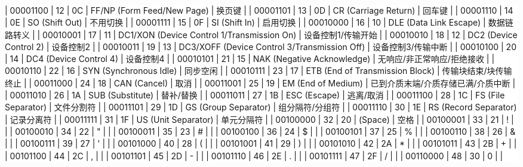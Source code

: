 | 00001100 | 12     | 0C       | FF/NP (Form Feed/New Page)                    | 换页键                             |
| 00001101 | 13     | 0D       | CR (Carriage Return)                          | 回车键                             |
| 00001110 | 14     | 0E       | SO (Shift Out)                                | 不用切换                           |
| 00001111 | 15     | 0F       | SI (Shift In)                                 | 启用切换                           |
| 00010000 | 16     | 10       | DLE (Data Link Escape)                        | 数据链路转义                       |
| 00010001 | 17     | 11       | DC1/XON  (Device Control 1/Transmission On)   | 设备控制1/传输开始                 |
| 00010010 | 18     | 12       | DC2 (Device Control 2)                        | 设备控制2                          |
| 00010011 | 19     | 13       | DC3/XOFF  (Device Control 3/Transmission Off) | 设备控制3/传输中断                 |
| 00010100 | 20     | 14       | DC4 (Device Control 4)                        | 设备控制4                          |
| 00010101 | 21     | 15       | NAK (Negative Acknowledge)                    | 无响应/非正常响应/拒绝接收         |
| 00010110 | 22     | 16       | SYN (Synchronous Idle)                        | 同步空闲                           |
| 00010111 | 23     | 17       | ETB (End of Transmission Block)               | 传输块结束/块传输终止              |
| 00011000 | 24     | 18       | CAN (Cancel)                                  | 取消                               |
| 00011001 | 25     | 19       | EM (End of Medium)                            | 已到介质末端/介质存储已满/介质中断 |
| 00011010 | 26     | 1A       | SUB (Substitute)                              | 替补/替换                          |
| 00011011 | 27     | 1B       | ESC (Escape)                                  | 逃离/取消                          |
| 00011100 | 28     | 1C       | FS (File Separator)                           | 文件分割符                         |
| 00011101 | 29     | 1D       | GS (Group Separator)                          | 组分隔符/分组符                    |
| 00011110 | 30     | 1E       | RS (Record Separator)                         | 记录分离符                         |
| 00011111 | 31     | 1F       | US (Unit Separator)                           | 单元分隔符                         |
| 00100000 | 32     | 20       | (Space)                                       | 空格                               |
| 00100001 | 33     | 21       | !                                             |                                    |
| 00100010 | 34     | 22       | "                                             |                                    |
| 00100011 | 35     | 23       | #                                             |                                    |
| 00100100 | 36     | 24       | $                                             |                                    |
| 00100101 | 37     | 25       | %                                             |                                    |
| 00100110 | 38     | 26       | &                                             |                                    |
| 00100111 | 39     | 27       | '                                             |                                    |
| 00101000 | 40     | 28       | (                                             |                                    |
| 00101001 | 41     | 29       | )                                             |                                    |
| 00101010 | 42     | 2A       | *                                             |                                    |
| 00101011 | 43     | 2B       | +                                             |                                    |
| 00101100 | 44     | 2C       | ,                                             |                                    |
| 00101101 | 45     | 2D       | -                                             |                                    |
| 00101110 | 46     | 2E       | .                                             |                                    |
| 00101111 | 47     | 2F       | /                                             |                                    |
| 00110000 | 48     | 30       | 0                                             |                                    |